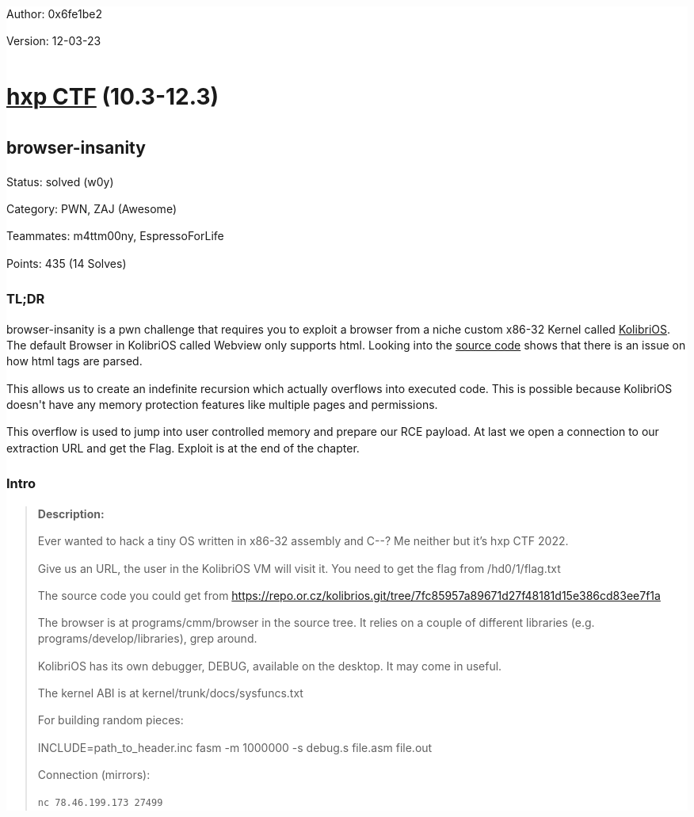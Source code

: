Author: 0x6fe1be2

Version: 12-03-23

# [hxp CTF](https://ctftime.org/event/1845) (10.3-12.3)

## browser-insanity

Status: solved (w0y)

Category: PWN, ZAJ (Awesome)

Teammates: m4ttm00ny, EspressoForLife

Points: 435 (14 Solves)



### TL;DR

browser-insanity is a pwn challenge that requires you to exploit a browser from a niche custom x86-32 Kernel called [KolibriOS](http://kolibrios.org/en/). The default Browser in KolibriOS called Webview only supports html.  Looking into the [source code](https://repo.or.cz/kolibrios.git/tree/7fc85957a89671d27f48181d15e386cd83ee7f1a) shows that there is an issue on how html tags are parsed. 

This allows us to create an indefinite recursion which actually overflows into executed code. This is possible because KolibriOS doesn't have any memory protection features like multiple pages and permissions. 

This overflow is used to jump into user controlled memory and prepare our RCE payload. At last we open a connection to our extraction URL and get the Flag. Exploit is at the end of the chapter.

### Intro

> **Description:**
>
> Ever wanted to hack a tiny OS written in x86-32 assembly and C--? Me neither but it’s hxp CTF 2022.
>
> Give us an URL, the user in the KolibriOS VM will visit it. You need to get the flag from /hd0/1/flag.txt
>
> The source code you could get from https://repo.or.cz/kolibrios.git/tree/7fc85957a89671d27f48181d15e386cd83ee7f1a
>
> The browser is at programs/cmm/browser in the source tree. It relies on a couple of different libraries (e.g. programs/develop/libraries), grep around.
>
> KolibriOS has its own debugger, DEBUG, available on the desktop. It may come in useful.
>
> The kernel ABI is at kernel/trunk/docs/sysfuncs.txt
>
> For building random pieces:
>
> INCLUDE=path_to_header.inc fasm -m 1000000 -s debug.s file.asm file.out
>
> Connection (mirrors):
>
>     nc 78.46.199.173 27499
